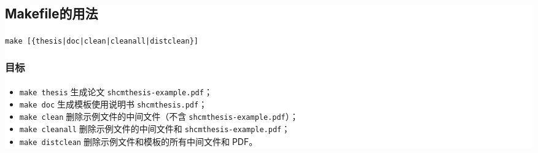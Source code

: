 ## Makefile的用法

```shell
make [{thesis|doc|clean|cleanall|distclean}]
```

### 目标
* `make thesis`    生成论文 `shcmthesis-example.pdf`；
* `make doc`       生成模板使用说明书 `shcmthesis.pdf`；
* `make clean`     删除示例文件的中间文件（不含 `shcmthesis-example.pdf`）；
* `make cleanall`  删除示例文件的中间文件和 `shcmthesis-example.pdf`；
* `make distclean` 删除示例文件和模板的所有中间文件和 PDF。

[//]: # ([![Actions Status]&#40;https://github.com/tuna/thuthesis/workflows/Test/badge.svg&#41;]&#40;https://github.com/tuna/thuthesis/actions&#41;)
[//]: # ([![GitHub downloads]&#40;https://img.shields.io/github/downloads/tuna/thuthesis/total&#41;]&#40;https://github.com/tuna/thuthesis/releases&#41;)
[//]: # ([![GitHub commits]&#40;https://img.shields.io/github/commits-since/tuna/thuthesis/latest&#41;]&#40;https://github.com/tuna/thuthesis/commits/master&#41;)
[//]: # ([![GitHub release]&#40;https://img.shields.io/github/v/release/tuna/thuthesis&#41;]&#40;https://github.com/tuna/thuthesis/releases/latest&#41;)
[//]: # ([![CTAN]&#40;https://img.shields.io/ctan/v/thuthesis&#41;]&#40;https://www.ctan.org/pkg/thuthesis&#41;)
[//]: # (推荐下载**发布版**模板，里面包括具体使用说明以及示例文档：)
[//]: # ()
[//]: # (* 示例文档（`shcmthesis-example.pdf`）)
[//]: # (在开始书写前，建议将 `shcmthesis-example.tex` 复制或重命名为其他有意义的名称。)
[//]: # (### 下载途径)